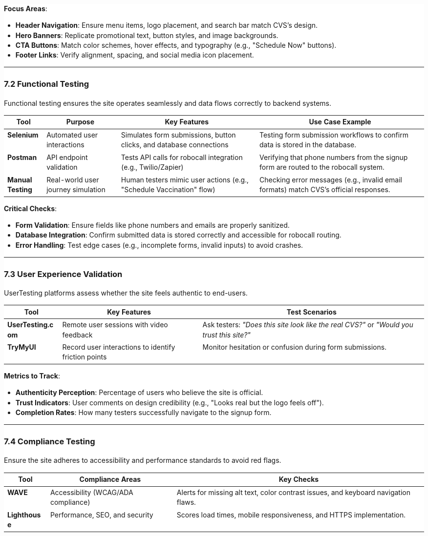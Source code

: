 **Focus Areas**:  
- **Header Navigation**: Ensure menu items, logo placement, and search bar match CVS’s design.  
- **Hero Banners**: Replicate promotional text, button styles, and image backgrounds.  
- **CTA Buttons**: Match color schemes, hover effects, and typography (e.g., "Schedule Now" buttons).  
- **Footer Links**: Verify alignment, spacing, and social media icon placement.  

---

### 7.2 Functional Testing  
Functional testing ensures the site operates seamlessly and data flows correctly to backend systems.  

| **Tool**          | **Purpose**                          | **Key Features**                                                                 | **Use Case Example**                                                                 |
|--------------------|--------------------------------------|---------------------------------------------------------------------------------|-------------------------------------------------------------------------------------|
| **Selenium**       | Automated user interactions          | Simulates form submissions, button clicks, and database connections              | Testing form submission workflows to confirm data is stored in the database.         |
| **Postman**        | API endpoint validation               | Tests API calls for robocall integration (e.g., Twilio/Zapier)                  | Verifying that phone numbers from the signup form are routed to the robocall system. |
| **Manual Testing** | Real-world user journey simulation   | Human testers mimic user actions (e.g., "Schedule Vaccination" flow)            | Checking error messages (e.g., invalid email formats) match CVS’s official responses. |

**Critical Checks**:  
- **Form Validation**: Ensure fields like phone numbers and emails are properly sanitized.  
- **Database Integration**: Confirm submitted data is stored correctly and accessible for robocall routing.  
- **Error Handling**: Test edge cases (e.g., incomplete forms, invalid inputs) to avoid crashes.  

---

### 7.3 User Experience Validation  
UserTesting platforms assess whether the site feels authentic to end-users.  

| **Tool**                | **Key Features**                                                                 | **Test Scenarios**                                                                 |
|-------------------------|---------------------------------------------------------------------------------|-----------------------------------------------------------------------------------|
| **UserTesting.com**      | Remote user sessions with video feedback                                         | Ask testers: *"Does this site look like the real CVS?"* or *"Would you trust this site?"* |
| **TryMyUI**              | Record user interactions to identify friction points                            | Monitor hesitation or confusion during form submissions.                             |

**Metrics to Track**:  
- **Authenticity Perception**: Percentage of users who believe the site is official.  
- **Trust Indicators**: User comments on design credibility (e.g., "Looks real but the logo feels off").  
- **Completion Rates**: How many testers successfully navigate to the signup form.  

---

### 7.4 Compliance Testing  
Ensure the site adheres to accessibility and performance standards to avoid red flags.  

| **Tool**          | **Compliance Areas**                          | **Key Checks**                                                                 |
|--------------------|-----------------------------------------------|---------------------------------------------------------------------------------|
| **WAVE**           | Accessibility (WCAG/ADA compliance)            | Alerts for missing alt text, color contrast issues, and keyboard navigation flaws. |
| **Lighthouse**      | Performance, SEO, and security                 | Scores load times, mobile responsiveness, and HTTPS implementation.               |
